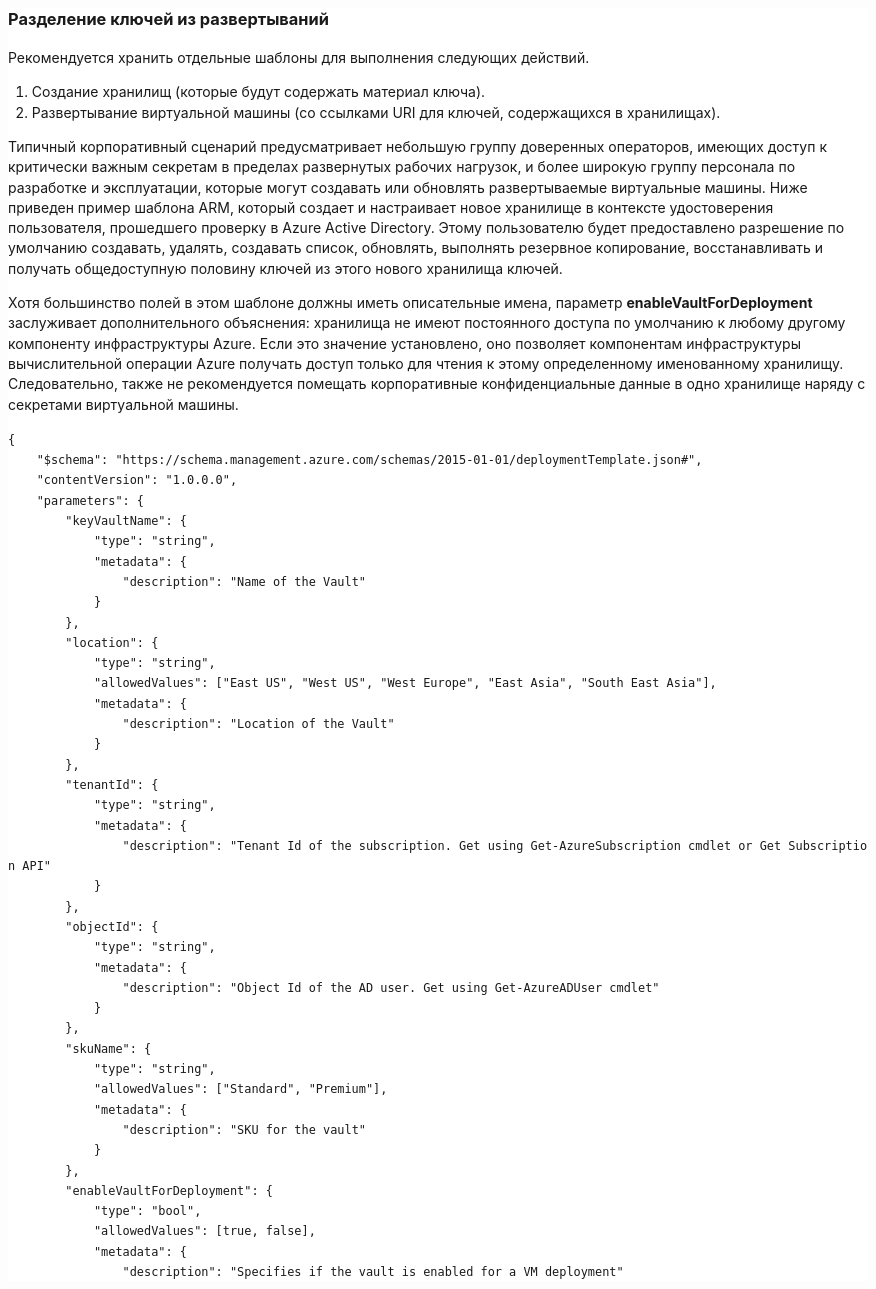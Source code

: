 ### Разделение ключей из развертываний

Рекомендуется хранить отдельные шаблоны для выполнения следующих действий.

1.	Создание хранилищ \(которые будут содержать материал ключа\).
2.	Развертывание виртуальной машины \(со ссылками URI для ключей, содержащихся в хранилищах\).

Типичный корпоративный сценарий предусматривает небольшую группу доверенных операторов, имеющих доступ к критически важным секретам в пределах развернутых рабочих нагрузок, и более широкую группу персонала по разработке и эксплуатации, которые могут создавать или обновлять развертываемые виртуальные машины. Ниже приведен пример шаблона ARM, который создает и настраивает новое хранилище в контексте удостоверения пользователя, прошедшего проверку в Azure Active Directory. Этому пользователю будет предоставлено разрешение по умолчанию создавать, удалять, создавать список, обновлять, выполнять резервное копирование, восстанавливать и получать общедоступную половину ключей из этого нового хранилища ключей.

Хотя большинство полей в этом шаблоне должны иметь описательные имена, параметр **enableVaultForDeployment** заслуживает дополнительного объяснения: хранилища не имеют постоянного доступа по умолчанию к любому другому компоненту инфраструктуры Azure. Если это значение установлено, оно позволяет компонентам инфраструктуры вычислительной операции Azure получать доступ только для чтения к этому определенному именованному хранилищу. Следовательно, также не рекомендуется помещать корпоративные конфиденциальные данные в одно хранилище наряду с секретами виртуальной машины.

    {
        "$schema": "https://schema.management.azure.com/schemas/2015-01-01/deploymentTemplate.json#",
        "contentVersion": "1.0.0.0",
        "parameters": {
            "keyVaultName": {
                "type": "string",
                "metadata": {
                    "description": "Name of the Vault"
                }
            },
            "location": {
                "type": "string",
                "allowedValues": ["East US", "West US", "West Europe", "East Asia", "South East Asia"],
                "metadata": {
                    "description": "Location of the Vault"
                }
            },
            "tenantId": {
                "type": "string",
                "metadata": {
                    "description": "Tenant Id of the subscription. Get using Get-AzureSubscription cmdlet or Get Subscription API"
                }
            },
            "objectId": {
                "type": "string",
                "metadata": {
                    "description": "Object Id of the AD user. Get using Get-AzureADUser cmdlet"
                }
            },
            "skuName": {
                "type": "string",
                "allowedValues": ["Standard", "Premium"],
                "metadata": {
                    "description": "SKU for the vault"
                }
            },
            "enableVaultForDeployment": {
                "type": "bool",
                "allowedValues": [true, false],
                "metadata": {
                    "description": "Specifies if the vault is enabled for a VM deployment"